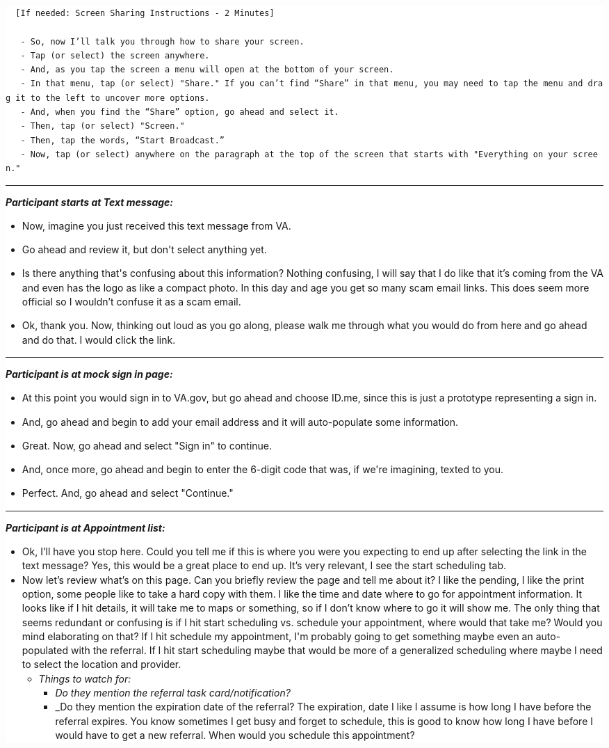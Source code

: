
```
  [If needed: Screen Sharing Instructions - 2 Minutes]

   - So, now I’ll talk you through how to share your screen.
   - Tap (or select) the screen anywhere.
   - And, as you tap the screen a menu will open at the bottom of your screen.
   - In that menu, tap (or select) "Share." If you can’t find “Share” in that menu, you may need to tap the menu and drag it to the left to uncover more options.
   - And, when you find the “Share” option, go ahead and select it.
   - Then, tap (or select) "Screen."
   - Then, tap the words, “Start Broadcast.”
   - Now, tap (or select) anywhere on the paragraph at the top of the screen that starts with "Everything on your screen."
```

---

_**Participant starts at Text message:**_

- Now, imagine you just received this text message from VA. 

- Go ahead and review it, but don't select anything yet. 

- Is there anything that's confusing about this information?
Nothing confusing, I will say that I do like that it’s coming from the VA and even has the logo as like a compact photo. In this day and age you get so many scam email links. This does seem more official so I wouldn’t confuse it as a scam email. 
- Ok, thank you. Now, thinking out loud as you go along, please walk me through what you would do from here and go ahead and do that. 
I would click the link. 
---

_**Participant is at mock sign in page:**_

- At this point you would sign in to VA.gov, but go ahead and choose ID.me, since this is just a prototype representing a sign in.
  
- And, go ahead and begin to add your email address and it will auto-populate some information.
  
- Great. Now, go ahead and select "Sign in" to continue.
  
- And, once more, go ahead and begin to enter the 6-digit code that was, if we're imagining, texted to you.

- Perfect. And, go ahead and select "Continue." 

---

_**Participant is at Appointment list:**_

- Ok, I’ll have you stop here. Could you tell me if this is where you were you expecting to end up after selecting the link in the text message?
Yes, this would be a great place to end up. It’s very relevant, I see the start scheduling tab. 
- Now let’s review what’s on this page. Can you briefly review the page and tell me about it?
I like the pending, I like the print option, some people like to take a hard copy with them. I like the time and date where to go for appointment information. It looks like if I hit details, it will take me to maps or something, so if I don’t know where to go it will show me.   The only thing that seems redundant or confusing is if I hit start scheduling vs. schedule your appointment, where would that take me?
Would you mind elaborating on that? If I hit schedule my appointment, I'm probably going to get something maybe even an auto-populated with the referral.  If I hit start scheduling maybe that would be more of a generalized scheduling where maybe I need to select the location and provider.
  - _Things to watch for:_
    - _Do they mention the referral task card/notification?_
    - _Do they mention the expiration date of the referral?
The expiration, date I like I assume is how long I have before the referral expires. You know sometimes I get busy and forget to schedule, this is good to know how long I have before I would have to get a new referral. 
When would you schedule this appointment?